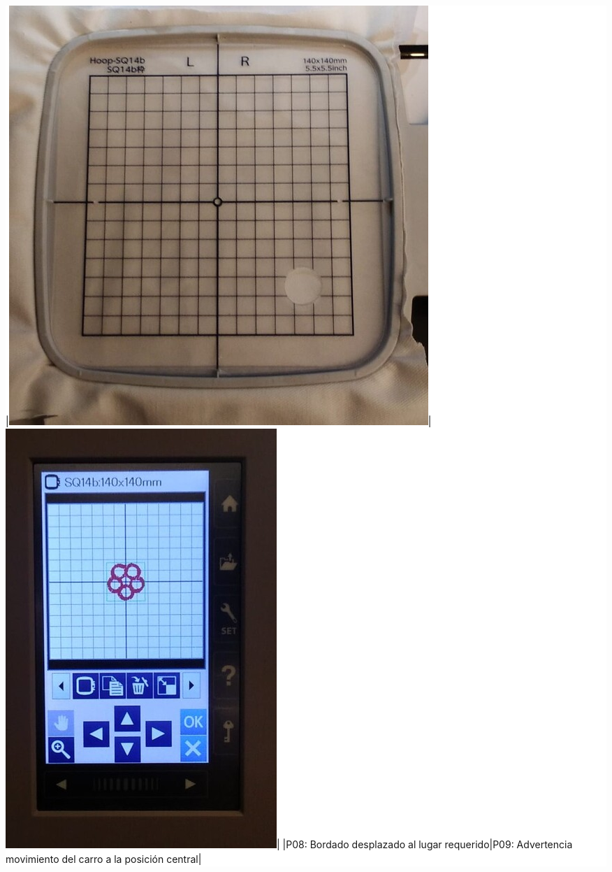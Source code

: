 |![foto](img/fotos/resized/bastidorGuia.jpeg)|![foto](img/fotos/resized/pantalla07.jpeg)|
|P08: Bordado desplazado al lugar requerido|P09: Advertencia movimiento del carro a la posición central|